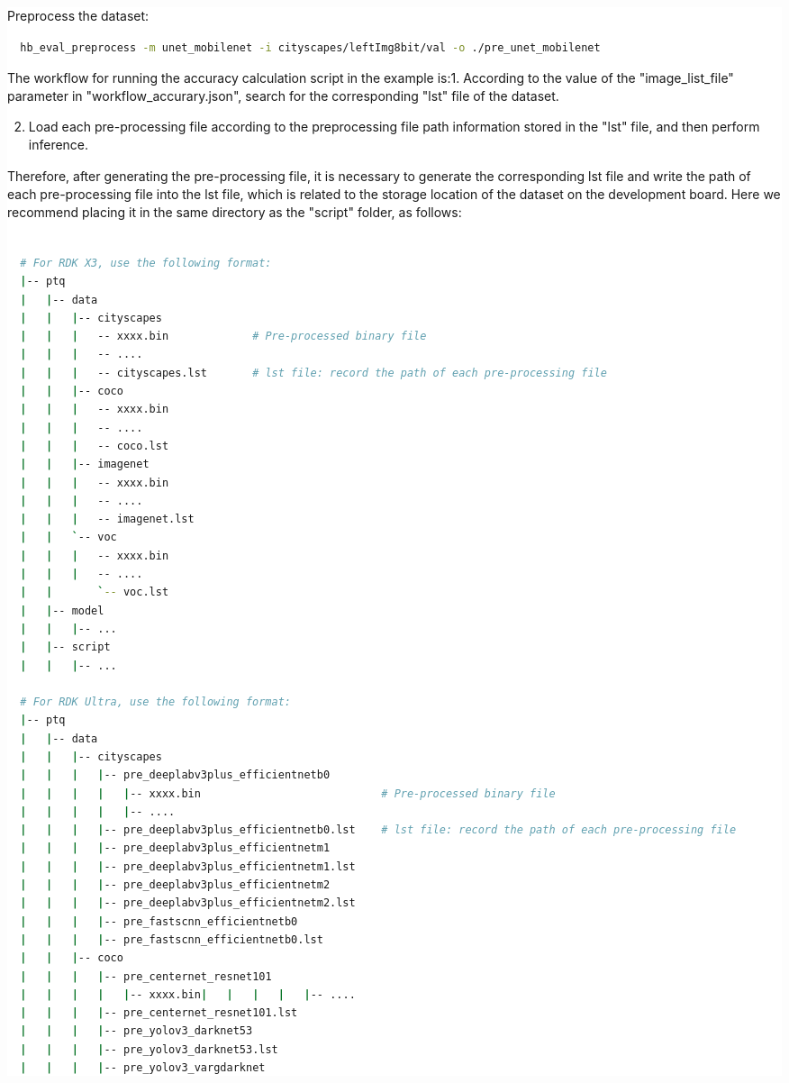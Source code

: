 Preprocess the dataset:

```bash
  hb_eval_preprocess -m unet_mobilenet -i cityscapes/leftImg8bit/val -o ./pre_unet_mobilenet
```

The workflow for running the accuracy calculation script in the example is:1. According to the value of the "image_list_file" parameter in "workflow_accurary.json", search for the corresponding "lst" file of the dataset.

2. Load each pre-processing file according to the preprocessing file path information stored in the "lst" file, and then perform inference.

Therefore, after generating the pre-processing file, it is necessary to generate the corresponding lst file and write the path of each pre-processing file into the lst file, which is related to the storage location of the dataset on the development board.
Here we recommend placing it in the same directory as the "script" folder, as follows:

```bash

  # For RDK X3, use the following format:
  |-- ptq
  |   |-- data
  |   |   |-- cityscapes
  |   |   |   -- xxxx.bin             # Pre-processed binary file
  |   |   |   -- ....
  |   |   |   -- cityscapes.lst       # lst file: record the path of each pre-processing file
  |   |   |-- coco
  |   |   |   -- xxxx.bin
  |   |   |   -- ....
  |   |   |   -- coco.lst
  |   |   |-- imagenet
  |   |   |   -- xxxx.bin
  |   |   |   -- ....
  |   |   |   -- imagenet.lst
  |   |   `-- voc
  |   |   |   -- xxxx.bin
  |   |   |   -- ....
  |   |       `-- voc.lst
  |   |-- model
  |   |   |-- ...
  |   |-- script
  |   |   |-- ...

  # For RDK Ultra, use the following format:
  |-- ptq
  |   |-- data
  |   |   |-- cityscapes
  |   |   |   |-- pre_deeplabv3plus_efficientnetb0
  |   |   |   |   |-- xxxx.bin                            # Pre-processed binary file
  |   |   |   |   |-- ....
  |   |   |   |-- pre_deeplabv3plus_efficientnetb0.lst    # lst file: record the path of each pre-processing file
  |   |   |   |-- pre_deeplabv3plus_efficientnetm1
  |   |   |   |-- pre_deeplabv3plus_efficientnetm1.lst
  |   |   |   |-- pre_deeplabv3plus_efficientnetm2
  |   |   |   |-- pre_deeplabv3plus_efficientnetm2.lst
  |   |   |   |-- pre_fastscnn_efficientnetb0
  |   |   |   |-- pre_fastscnn_efficientnetb0.lst
  |   |   |-- coco
  |   |   |   |-- pre_centernet_resnet101
  |   |   |   |   |-- xxxx.bin|   |   |   |   |-- ....
  |   |   |   |-- pre_centernet_resnet101.lst
  |   |   |   |-- pre_yolov3_darknet53
  |   |   |   |-- pre_yolov3_darknet53.lst
  |   |   |   |-- pre_yolov3_vargdarknet
```